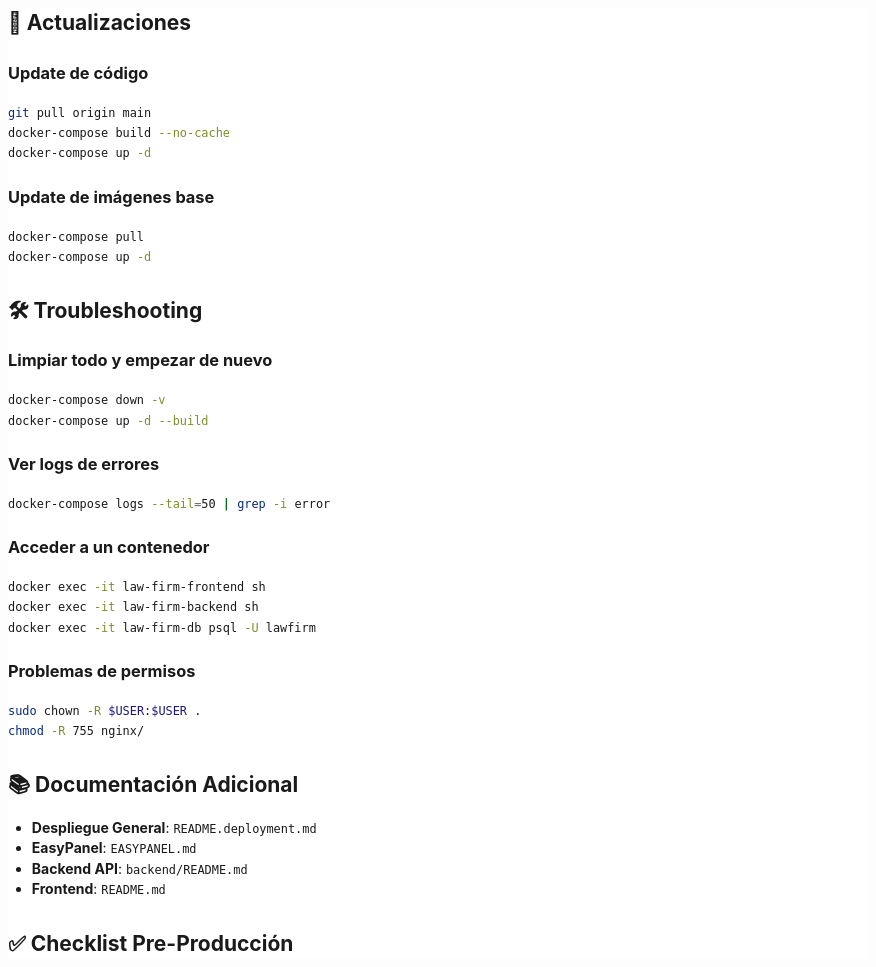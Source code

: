 ## 🔄 Actualizaciones

### Update de código
```bash
git pull origin main
docker-compose build --no-cache
docker-compose up -d
```

### Update de imágenes base
```bash
docker-compose pull
docker-compose up -d
```

## 🛠️ Troubleshooting

### Limpiar todo y empezar de nuevo
```bash
docker-compose down -v
docker-compose up -d --build
```

### Ver logs de errores
```bash
docker-compose logs --tail=50 | grep -i error
```

### Acceder a un contenedor
```bash
docker exec -it law-firm-frontend sh
docker exec -it law-firm-backend sh
docker exec -it law-firm-db psql -U lawfirm
```

### Problemas de permisos
```bash
sudo chown -R $USER:$USER .
chmod -R 755 nginx/
```

## 📚 Documentación Adicional

- **Despliegue General**: `README.deployment.md`
- **EasyPanel**: `EASYPANEL.md`
- **Backend API**: `backend/README.md`
- **Frontend**: `README.md`

## ✅ Checklist Pre-Producción
